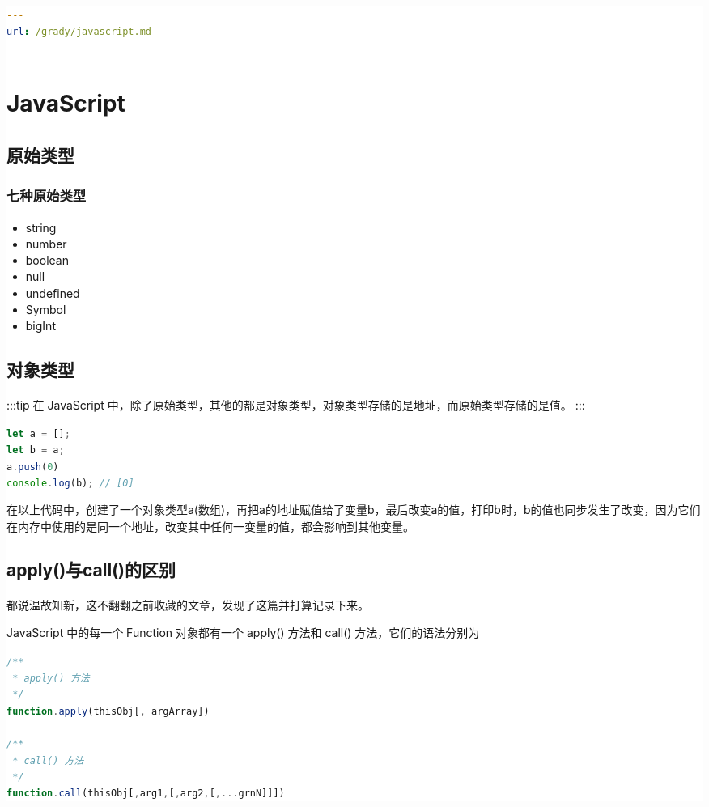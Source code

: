 ```yaml
---
url: /grady/javascript.md
---
```

# JavaScript

## 原始类型

### 七种原始类型

* string
* number
* boolean
* null
* undefined
* Symbol
* bigInt

## 对象类型

:::tip
在 JavaScript 中，除了原始类型，其他的都是对象类型，对象类型存储的是地址，而原始类型存储的是值。
:::

```js
let a = [];
let b = a;
a.push(0)
console.log(b); // [0]
```

在以上代码中，创建了一个对象类型a(数组)，再把a的地址赋值给了变量b，最后改变a的值，打印b时，b的值也同步发生了改变，因为它们在内存中使用的是同一个地址，改变其中任何一变量的值，都会影响到其他变量。

## apply()与call()的区别

都说温故知新，这不翻翻之前收藏的文章，发现了这篇并打算记录下来。

JavaScript 中的每一个 Function 对象都有一个 apply() 方法和 call() 方法，它们的语法分别为

```js
/**
 * apply() 方法
 */
function.apply(thisObj[, argArray])

/**
 * call() 方法
 */
function.call(thisObj[,arg1,[,arg2,[,...grnN]]])
```
